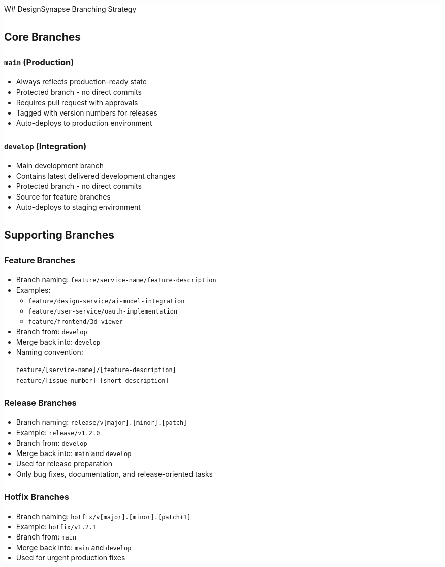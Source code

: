 W# DesignSynapse Branching Strategy

## Core Branches

### `main` (Production)
- Always reflects production-ready state
- Protected branch - no direct commits
- Requires pull request with approvals
- Tagged with version numbers for releases
- Auto-deploys to production environment

### `develop` (Integration)
- Main development branch
- Contains latest delivered development changes
- Protected branch - no direct commits
- Source for feature branches
- Auto-deploys to staging environment

## Supporting Branches

### Feature Branches
- Branch naming: `feature/service-name/feature-description`
- Examples:
  - `feature/design-service/ai-model-integration`
  - `feature/user-service/oauth-implementation`
  - `feature/frontend/3d-viewer`
- Branch from: `develop`
- Merge back into: `develop`
- Naming convention:
  ```
  feature/[service-name]/[feature-description]
  feature/[issue-number]-[short-description]
  ```

### Release Branches
- Branch naming: `release/v[major].[minor].[patch]`
- Example: `release/v1.2.0`
- Branch from: `develop`
- Merge back into: `main` and `develop`
- Used for release preparation
- Only bug fixes, documentation, and release-oriented tasks

### Hotfix Branches
- Branch naming: `hotfix/v[major].[minor].[patch+1]`
- Example: `hotfix/v1.2.1`
- Branch from: `main`
- Merge back into: `main` and `develop`
- Used for urgent production fixes
